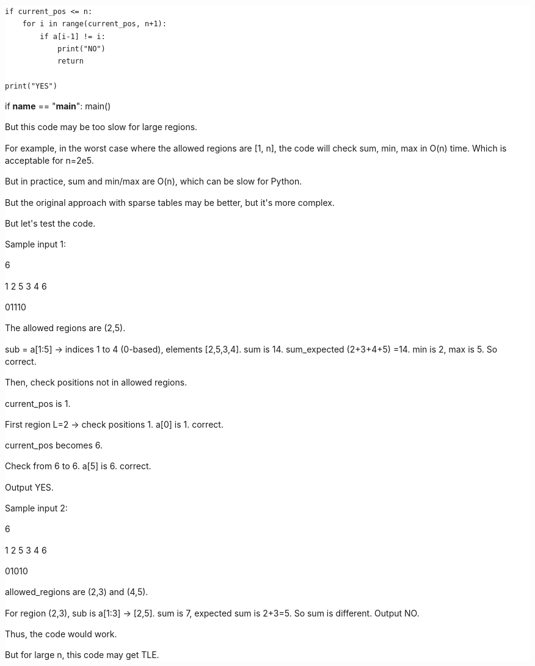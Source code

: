     if current_pos <= n:
        for i in range(current_pos, n+1):
            if a[i-1] != i:
                print("NO")
                return

    print("YES")

if __name__ == "__main__":
    main()

But this code may be too slow for large regions.

For example, in the worst case where the allowed regions are [1, n], the code will check sum, min, max in O(n) time. Which is acceptable for n=2e5.

But in practice, sum and min/max are O(n), which can be slow for Python.

But the original approach with sparse tables may be better, but it's more complex.

But let's test the code.

Sample input 1:

6

1 2 5 3 4 6

01110

The allowed regions are (2,5).

sub = a[1:5] → indices 1 to 4 (0-based), elements [2,5,3,4]. sum is 14. sum_expected (2+3+4+5) =14. min is 2, max is 5. So correct.

Then, check positions not in allowed regions.

current_pos is 1.

First region L=2 → check positions 1. a[0] is 1. correct.

current_pos becomes 6.

Check from 6 to 6. a[5] is 6. correct.

Output YES.

Sample input 2:

6

1 2 5 3 4 6

01010

allowed_regions are (2,3) and (4,5).

For region (2,3), sub is a[1:3] → [2,5]. sum is 7, expected sum is 2+3=5. So sum is different. Output NO.

Thus, the code would work.

But for large n, this code may get TLE.
